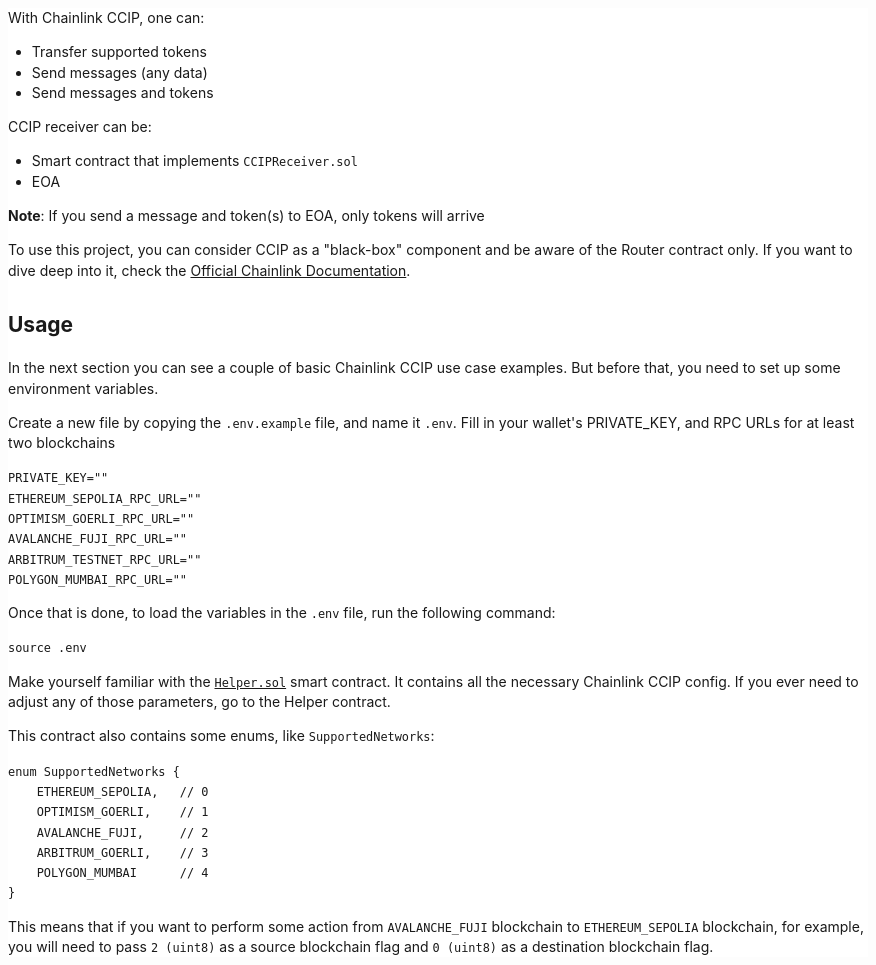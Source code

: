 With Chainlink CCIP, one can:

- Transfer supported tokens
- Send messages (any data)
- Send messages and tokens

CCIP receiver can be:

- Smart contract that implements `CCIPReceiver.sol`
- EOA

**Note**: If you send a message and token(s) to EOA, only tokens will arrive

To use this project, you can consider CCIP as a "black-box" component and be aware of the Router contract only. If you want to dive deep into it, check the [Official Chainlink Documentation](https://docs.chain.link/ccip).

## Usage

In the next section you can see a couple of basic Chainlink CCIP use case examples. But before that, you need to set up some environment variables.

Create a new file by copying the `.env.example` file, and name it `.env`. Fill in your wallet's PRIVATE_KEY, and RPC URLs for at least two blockchains

```shell
PRIVATE_KEY=""
ETHEREUM_SEPOLIA_RPC_URL=""
OPTIMISM_GOERLI_RPC_URL=""
AVALANCHE_FUJI_RPC_URL=""
ARBITRUM_TESTNET_RPC_URL=""
POLYGON_MUMBAI_RPC_URL=""
```

Once that is done, to load the variables in the `.env` file, run the following command:

```shell
source .env
```

Make yourself familiar with the [`Helper.sol`](./script/Helper.sol) smart contract. It contains all the necessary Chainlink CCIP config. If you ever need to adjust any of those parameters, go to the Helper contract.

This contract also contains some enums, like `SupportedNetworks`:

```solidity
enum SupportedNetworks {
    ETHEREUM_SEPOLIA,   // 0
    OPTIMISM_GOERLI,    // 1
    AVALANCHE_FUJI,     // 2
    ARBITRUM_GOERLI,    // 3
    POLYGON_MUMBAI      // 4
}
```

This means that if you want to perform some action from `AVALANCHE_FUJI` blockchain to `ETHEREUM_SEPOLIA` blockchain, for example, you will need to pass `2 (uint8)` as a source blockchain flag and `0 (uint8)` as a destination blockchain flag.

